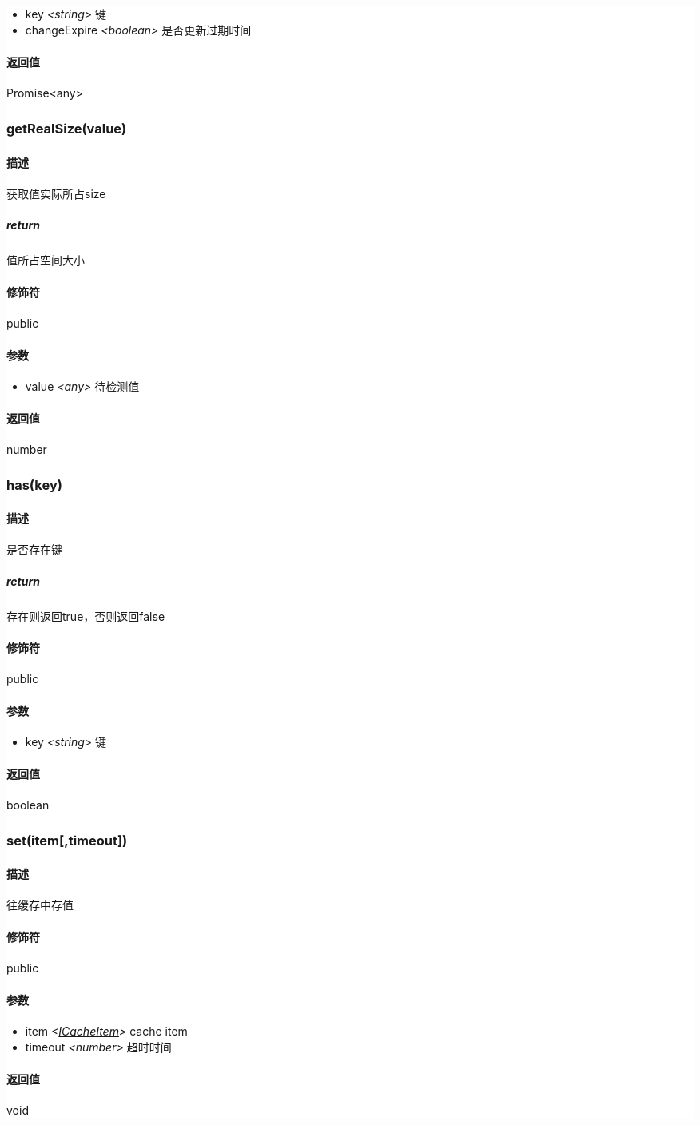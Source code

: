 + key *&lt;<font class='datatype'>string</font>&gt;*           键
+ changeExpire *&lt;<font class='datatype'>boolean</font>&gt;*  是否更新过期时间
  
#### 返回值
<font class='datatype'>Promise&lt;any&gt;</font>  
### <a id="METHOD_getRealSize">getRealSize(value)</a>
#### 描述
获取值实际所占size  
##### return
值所占空间大小  
#### 修饰符
<font class="modifier">public</font>  
#### 参数
+ value *&lt;<font class='datatype'>any</font>&gt;*     待检测值
  
#### 返回值
<font class='datatype'>number</font>  
### <a id="METHOD_has">has(key)</a>
#### 描述
是否存在键  
##### return
存在则返回true，否则返回false  
#### 修饰符
<font class="modifier">public</font>  
#### 参数
+ key *&lt;<font class='datatype'>string</font>&gt;*   键
  
#### 返回值
<font class='datatype'>boolean</font>  
### <a id="METHOD_set">set(item[,timeout])</a>
#### 描述
往缓存中存值  
#### 修饰符
<font class="modifier">public</font>  
#### 参数
+ item *&lt;<font class='datatype'>[ICacheItem](/webroute/api/icacheitem)</font>&gt;*      cache item
+ timeout *&lt;<font class='datatype'>number</font>&gt;*   超时时间
  
#### 返回值
void  
